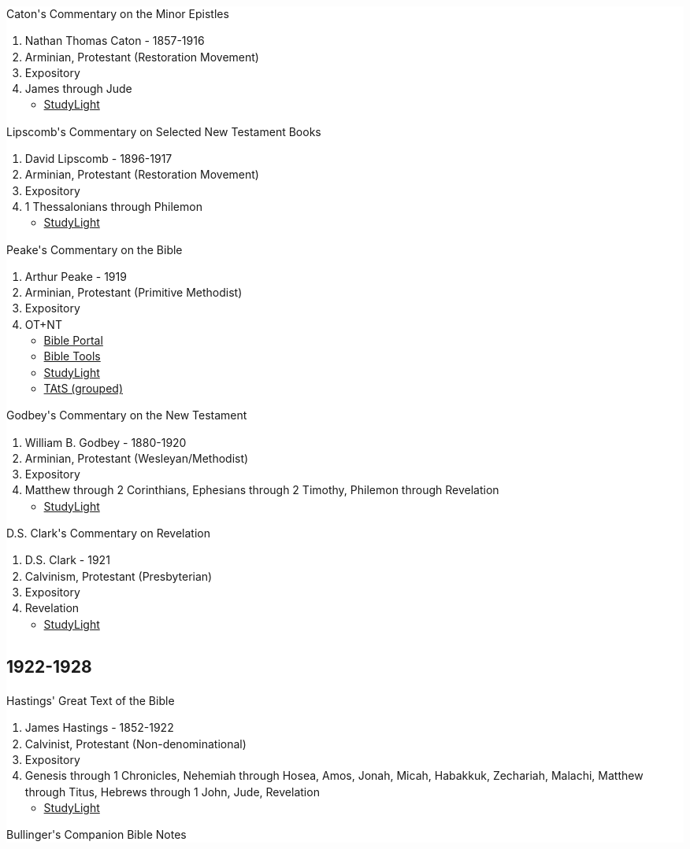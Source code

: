 Caton's Commentary on the Minor Epistles

1. Nathan Thomas Caton - 1857-1916
2. Arminian, Protestant (Restoration Movement)
3. Expository
4. James through Jude
   - [StudyLight](https://www.studylight.org/commentaries/eng/ntc.html)

Lipscomb's Commentary on Selected New Testament Books

1. David Lipscomb - 1896-1917
2. Arminian, Protestant (Restoration Movement)
3. Expository
4. 1 Thessalonians through Philemon
   - [StudyLight](https://www.studylight.org/commentaries/eng/dlc.html)

Peake's Commentary on the Bible

1. Arthur Peake - 1919
2. Arminian, Protestant (Primitive Methodist)
3. Expository
4. OT+NT
   - [Bible Portal](https://www.bibleportal.com/commentary/arthur-peake-s-commentary-on-the-bible)
   - [Bible Tools](https://bibletools.io/commentaries/en/arthur%20peake/peake's%20commentary%20on%20the%20bible)
   - [StudyLight](https://www.studylight.org/commentaries/eng/pfc.html)
   - [TAtS (grouped)](https://www.truthaccordingtoscripture.com/commentaries/index.php)

Godbey's Commentary on the New Testament

1. William B. Godbey - 1880-1920
2. Arminian, Protestant (Wesleyan/Methodist)
3. Expository
4. Matthew through 2 Corinthians, Ephesians through 2 Timothy, Philemon through Revelation
   - [StudyLight](https://www.studylight.org/commentaries/eng/ges.html)

D.S. Clark's Commentary on Revelation

1. D.S. Clark - 1921
2. Calvinism, Protestant (Presbyterian)
3. Expository
4. Revelation
   - [StudyLight](https://www.studylight.org/commentaries/eng/dsc/revelation.html)

## 1922-1928

Hastings' Great Text of the Bible

1. James Hastings - 1852-1922
2. Calvinist, Protestant (Non-denominational)
3. Expository
4. Genesis through 1 Chronicles, Nehemiah through Hosea, Amos, Jonah, Micah, Habakkuk, Zechariah, Malachi, Matthew through Titus, Hebrews through 1 John, Jude, Revelation
   - [StudyLight](https://www.studylight.org/commentaries/eng/gtb.html)

Bullinger's Companion Bible Notes
